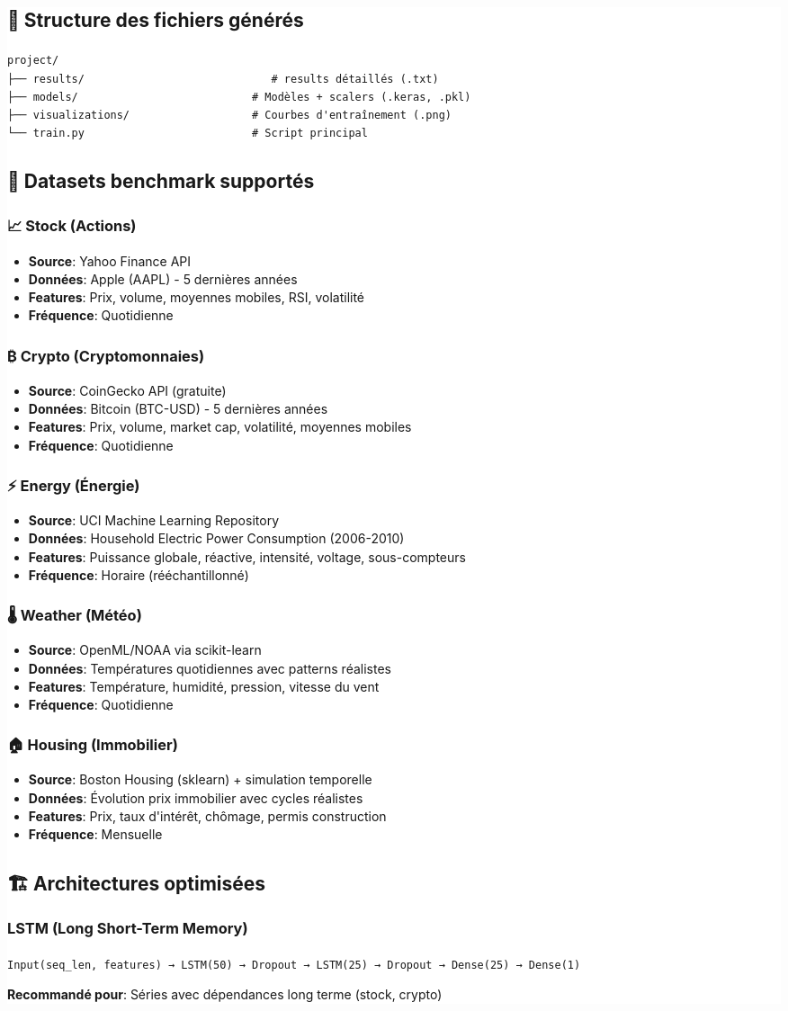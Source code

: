 ## 📁 Structure des fichiers générés

```
project/
├── results/                             # results détaillés (.txt)
├── models/                           # Modèles + scalers (.keras, .pkl)
├── visualizations/                   # Courbes d'entraînement (.png)
└── train.py                          # Script principal
```

## 🎯 Datasets benchmark supportés

### 📈 Stock (Actions)
- **Source**: Yahoo Finance API
- **Données**: Apple (AAPL) - 5 dernières années
- **Features**: Prix, volume, moyennes mobiles, RSI, volatilité
- **Fréquence**: Quotidienne

### ₿ Crypto (Cryptomonnaies)  
- **Source**: CoinGecko API (gratuite)
- **Données**: Bitcoin (BTC-USD) - 5 dernières années
- **Features**: Prix, volume, market cap, volatilité, moyennes mobiles
- **Fréquence**: Quotidienne

### ⚡ Energy (Énergie)
- **Source**: UCI Machine Learning Repository
- **Données**: Household Electric Power Consumption (2006-2010)
- **Features**: Puissance globale, réactive, intensité, voltage, sous-compteurs
- **Fréquence**: Horaire (rééchantillonné)

### 🌡️ Weather (Météo)
- **Source**: OpenML/NOAA via scikit-learn
- **Données**: Températures quotidiennes avec patterns réalistes  
- **Features**: Température, humidité, pression, vitesse du vent
- **Fréquence**: Quotidienne

### 🏠 Housing (Immobilier)
- **Source**: Boston Housing (sklearn) + simulation temporelle
- **Données**: Évolution prix immobilier avec cycles réalistes
- **Features**: Prix, taux d'intérêt, chômage, permis construction
- **Fréquence**: Mensuelle

## 🏗️ Architectures optimisées

### LSTM (Long Short-Term Memory)
```
Input(seq_len, features) → LSTM(50) → Dropout → LSTM(25) → Dropout → Dense(25) → Dense(1)
```
**Recommandé pour**: Séries avec dépendances long terme (stock, crypto)
